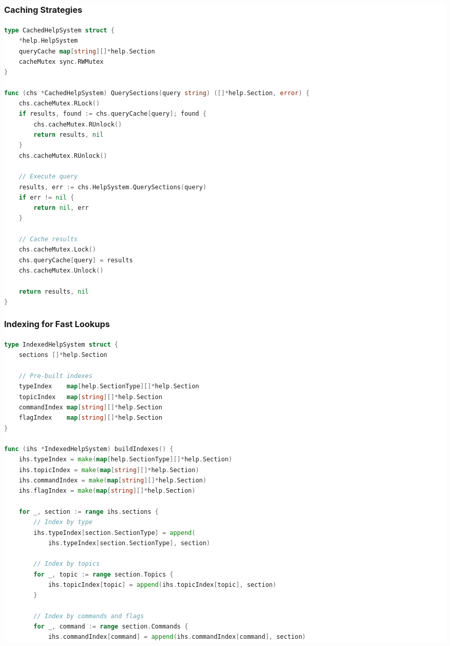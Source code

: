 ### Caching Strategies

```go
type CachedHelpSystem struct {
    *help.HelpSystem
    queryCache map[string][]*help.Section
    cacheMutex sync.RWMutex
}

func (chs *CachedHelpSystem) QuerySections(query string) ([]*help.Section, error) {
    chs.cacheMutex.RLock()
    if results, found := chs.queryCache[query]; found {
        chs.cacheMutex.RUnlock()
        return results, nil
    }
    chs.cacheMutex.RUnlock()
    
    // Execute query
    results, err := chs.HelpSystem.QuerySections(query)
    if err != nil {
        return nil, err
    }
    
    // Cache results
    chs.cacheMutex.Lock()
    chs.queryCache[query] = results
    chs.cacheMutex.Unlock()
    
    return results, nil
}
```

### Indexing for Fast Lookups

```go
type IndexedHelpSystem struct {
    sections []*help.Section
    
    // Pre-built indexes
    typeIndex    map[help.SectionType][]*help.Section
    topicIndex   map[string][]*help.Section
    commandIndex map[string][]*help.Section
    flagIndex    map[string][]*help.Section
}

func (ihs *IndexedHelpSystem) buildIndexes() {
    ihs.typeIndex = make(map[help.SectionType][]*help.Section)
    ihs.topicIndex = make(map[string][]*help.Section)
    ihs.commandIndex = make(map[string][]*help.Section)
    ihs.flagIndex = make(map[string][]*help.Section)
    
    for _, section := range ihs.sections {
        // Index by type
        ihs.typeIndex[section.SectionType] = append(
            ihs.typeIndex[section.SectionType], section)
        
        // Index by topics
        for _, topic := range section.Topics {
            ihs.topicIndex[topic] = append(ihs.topicIndex[topic], section)
        }
        
        // Index by commands and flags
        for _, command := range section.Commands {
            ihs.commandIndex[command] = append(ihs.commandIndex[command], section)
```